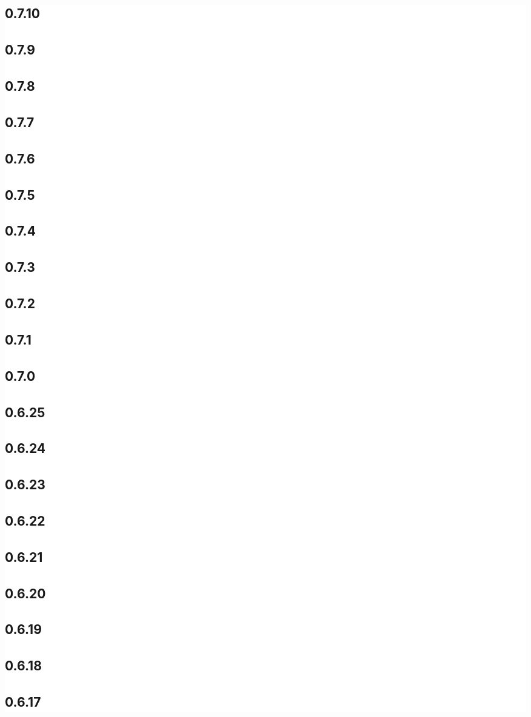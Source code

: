 ## 0.7.10

## 0.7.9

## 0.7.8

## 0.7.7

## 0.7.6

## 0.7.5

## 0.7.4

## 0.7.3

## 0.7.2

## 0.7.1

## 0.7.0

## 0.6.25

## 0.6.24

## 0.6.23

## 0.6.22

## 0.6.21

## 0.6.20

## 0.6.19

## 0.6.18

## 0.6.17
